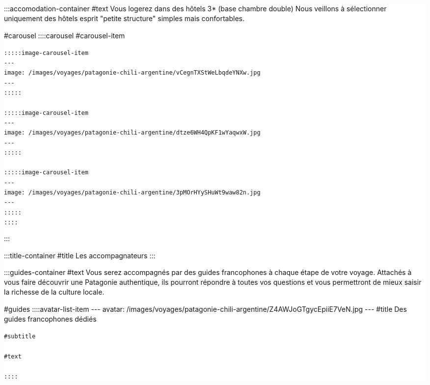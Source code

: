   :::accomodation-container
  #text
  Vous logerez dans des hôtels 3\* (base chambre double) Nous veillons à sélectionner uniquement des hôtels esprit "petite structure" simples mais confortables.

  
  #carousel
    ::::carousel
    #carousel-item
      
    :::::image-carousel-item
    ---
    image: /images/voyages/patagonie-chili-argentine/vCegnTXStWeLbqdeYNXw.jpg
    ---
    :::::

    :::::image-carousel-item
    ---
    image: /images/voyages/patagonie-chili-argentine/dtze6WH4QpKF1wYaqwxW.jpg
    ---
    :::::

    :::::image-carousel-item
    ---
    image: /images/voyages/patagonie-chili-argentine/3pMOrHYySHuWt9waw82n.jpg
    ---
    :::::
    ::::
  :::

  :::title-container
  #title
  Les accompagnateurs
  :::

  :::guides-container
  #text
  Vous serez accompagnés par des guides francophones à chaque étape de votre voyage. Attachés à vous faire découvrir une Patagonie authentique, ils pourront répondre à toutes vos questions et vous permettront de mieux saisir la richesse de la culture locale.

  #guides
    ::::avatar-list-item
    ---
    avatar: /images/voyages/patagonie-chili-argentine/Z4AWJoGTgycEpiiE7VeN.jpg
    ---
    #title
    Des guides francophones dédiés

    #subtitle
    
    #text
    
    ::::
  